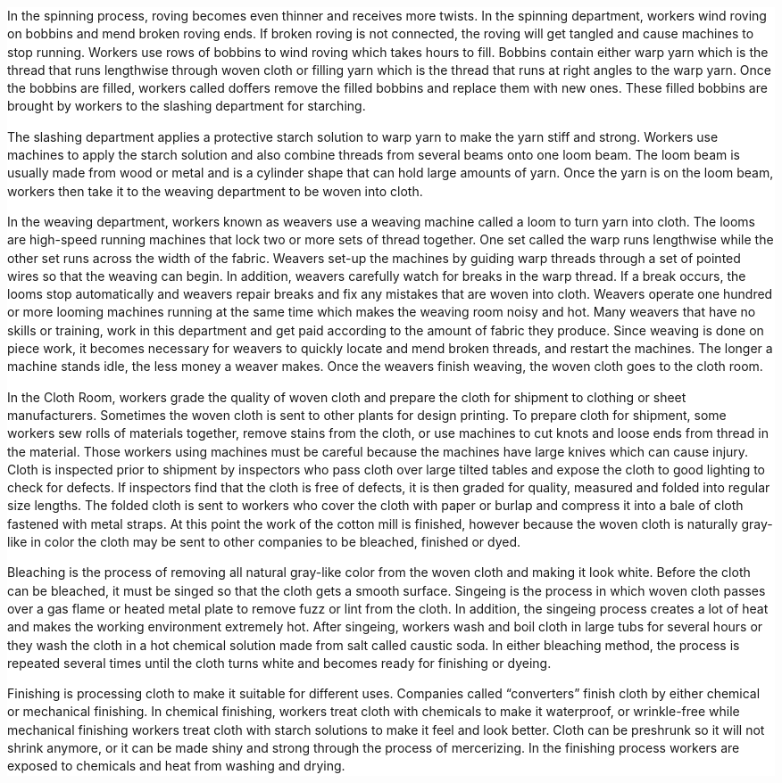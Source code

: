   In the spinning process, roving becomes even thinner and receives more twists. In the spinning department, workers wind roving on bobbins and mend broken roving ends. If broken roving is not connected, the roving will get tangled and cause machines to stop running. Workers use rows of bobbins to wind roving which takes hours to fill. Bobbins contain either warp yarn which is the thread that runs lengthwise through woven cloth or filling yarn which is the thread that runs at right angles to the warp yarn. Once the bobbins are filled, workers called doffers remove the filled bobbins and replace them with new ones. These filled bobbins are brought by workers to the slashing department for starching.
 </p>
 <p>
  The slashing department applies a protective starch solution to warp yarn to make the yarn stiff and strong. Workers use machines to apply the starch solution and also combine threads from several beams onto one loom beam. The loom beam is usually made from wood or metal and is a cylinder shape that can hold large amounts of yarn. Once the yarn is on the loom beam, workers then take it to the weaving department to be woven into cloth.
 </p>
 <p>
  In the weaving department, workers known as weavers use a weaving machine called a loom to turn yarn into cloth. The looms are high-speed running machines that lock two or more sets of thread together. One set called the warp runs lengthwise while the other set runs across the width of the fabric. Weavers set-up the machines by guiding warp threads through a set of pointed wires so that the weaving can begin. In addition, weavers carefully watch for breaks in the warp thread. If a break occurs, the looms stop automatically and weavers repair breaks and fix any mistakes that are woven into cloth. Weavers operate one hundred or more looming machines running at the same time which makes the weaving room noisy and hot. Many weavers that have no skills or training, work in this department and get paid according to the amount of fabric they produce. Since weaving is done on piece work, it becomes necessary for weavers to quickly locate and mend broken threads, and restart the machines. The longer a machine stands idle, the less money a weaver makes. Once the weavers finish weaving, the woven cloth goes to the cloth room.
 </p>
 <p>
  In the Cloth Room, workers grade the quality of woven cloth and prepare the cloth for shipment to clothing or sheet manufacturers. Sometimes the woven cloth is sent to other plants for design printing. To prepare cloth for shipment, some workers sew rolls of materials together, remove stains from the cloth, or use machines to cut knots and loose ends from thread in the material. Those workers using machines must be careful because the machines have large knives which can cause injury. Cloth is inspected prior to shipment by inspectors who pass cloth over large tilted tables and expose the cloth to good lighting to check for defects. If inspectors find that the cloth is free of defects, it is then graded for quality, measured and folded into regular size lengths. The folded cloth is sent to workers who cover the cloth with paper or burlap and compress it into a bale of cloth fastened with metal straps. At this point the work of the cotton mill is finished, however because the woven cloth is naturally gray-like in color the cloth may be sent to other companies to be bleached, finished or dyed.
 </p>
 <p>
  Bleaching is the process of removing all natural gray-like color from the woven cloth and making it look white. Before the cloth can be bleached, it must be singed so that the cloth gets a smooth surface. Singeing is the process in which woven cloth passes over a gas flame or heated metal plate to remove fuzz or lint from the cloth. In addition, the singeing process creates a lot of heat and makes the working environment extremely hot. After singeing, workers wash and boil cloth in large tubs for several hours or they wash the cloth in a hot chemical solution made from salt called caustic soda. In either bleaching method, the process is repeated several times until the cloth turns white and becomes ready for finishing or dyeing.
 </p>
 <p>
  Finishing is processing cloth to make it suitable for different uses. Companies called “converters” finish cloth by either chemical or mechanical finishing. In chemical finishing, workers treat cloth with chemicals to make it waterproof, or wrinkle-free while mechanical finishing workers treat cloth with starch solutions to make it feel and look better. Cloth can be preshrunk so it will not shrink anymore, or it can be made shiny and strong through the process of mercerizing. In the finishing process workers are exposed to chemicals and heat from washing and drying.
 </p>
 <p>